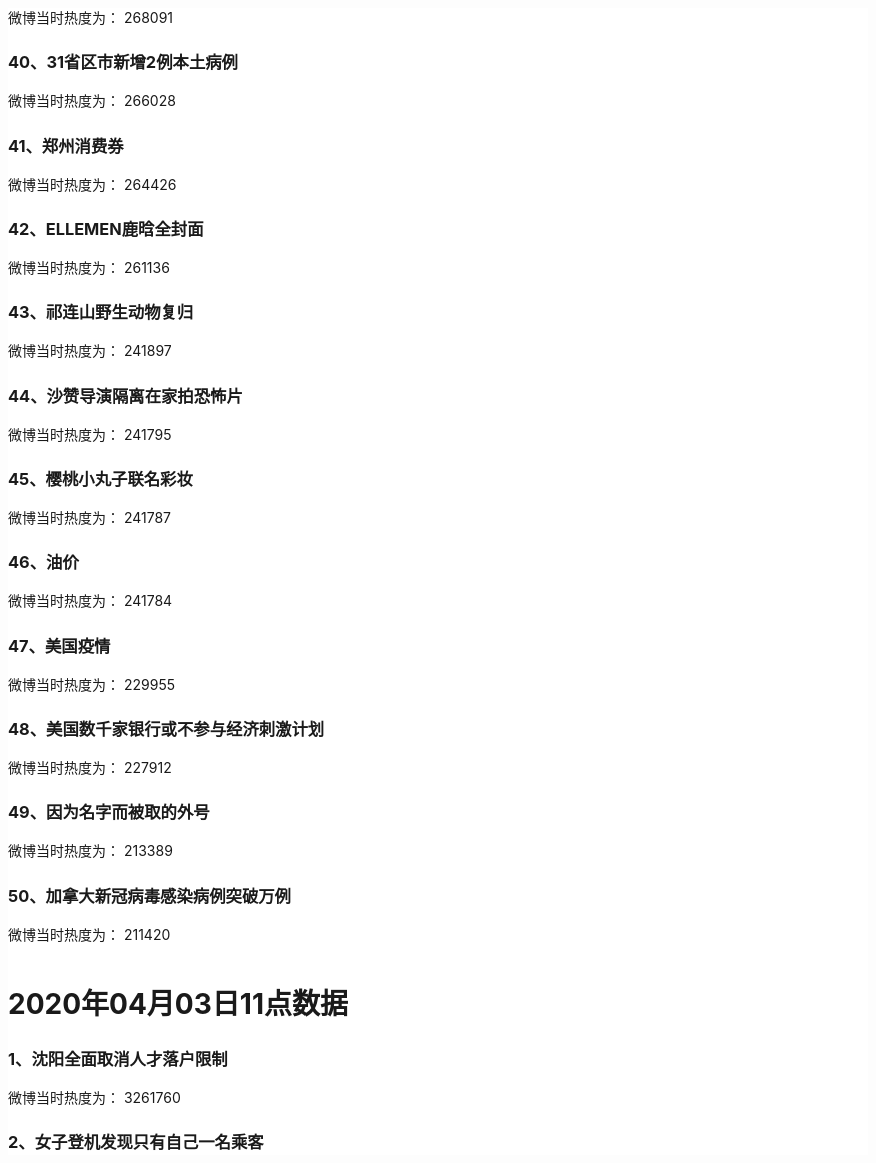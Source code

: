微博当时热度为： 268091

### 40、31省区市新增2例本土病例

微博当时热度为： 266028

### 41、郑州消费券

微博当时热度为： 264426

### 42、ELLEMEN鹿晗全封面

微博当时热度为： 261136

### 43、祁连山野生动物复归

微博当时热度为： 241897

### 44、沙赞导演隔离在家拍恐怖片

微博当时热度为： 241795

### 45、樱桃小丸子联名彩妆

微博当时热度为： 241787

### 46、油价

微博当时热度为： 241784

### 47、美国疫情

微博当时热度为： 229955

### 48、美国数千家银行或不参与经济刺激计划

微博当时热度为： 227912

### 49、因为名字而被取的外号

微博当时热度为： 213389

### 50、加拿大新冠病毒感染病例突破万例

微博当时热度为： 211420

#  2020年04月03日11点数据

### 1、沈阳全面取消人才落户限制

微博当时热度为： 3261760

### 2、女子登机发现只有自己一名乘客
